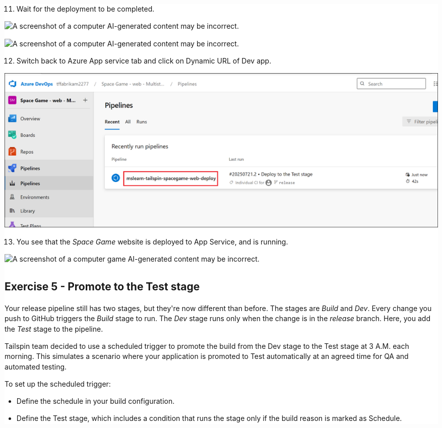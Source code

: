 11. Wait for the deployment to be completed.

![A screenshot of a computer AI-generated content may be
incorrect.](./media/image109.png)

![A screenshot of a computer AI-generated content may be
incorrect.](./media/image110.png)

12. Switch back to Azure App service tab and click on Dynamic URL of Dev
    app.

![](./media/image111.png)

13. You see that the *Space Game* website is deployed to App Service,
    and is running.

![A screenshot of a computer game AI-generated content may be
incorrect.](./media/image112.png)

## Exercise 5 - Promote to the Test stage

Your release pipeline still has two stages, but they're now different
than before. The stages are *Build* and *Dev*. Every change you push to
GitHub triggers the *Build* stage to run. The *Dev* stage runs only when
the change is in the *release* branch. Here, you add the *Test* stage to
the pipeline.

Tailspin team decided to use a scheduled trigger to promote the build
from the Dev stage to the Test stage at 3 A.M. each morning. This
simulates a scenario where your application is promoted to Test
automatically at an agreed time for QA and automated testing.

To set up the scheduled trigger:

- Define the schedule in your build configuration.

- Define the Test stage, which includes a condition that runs the stage
  only if the build reason is marked as Schedule.
